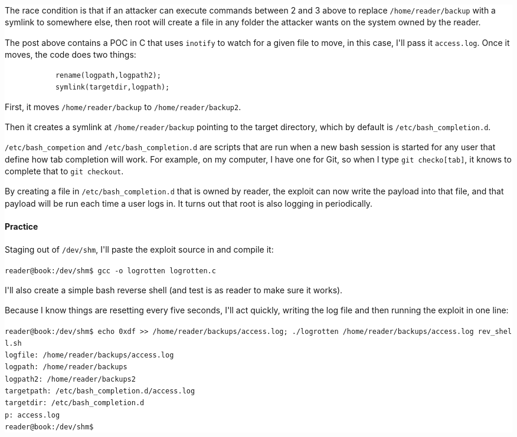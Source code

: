 The race condition is that if an attacker can execute commands between 2
and 3 above to replace `/home/reader/backup` with a symlink to somewhere
else, then root will create a file in any folder the attacker wants on
the system owned by the reader.

The post above contains a POC in C that uses `inotify` to watch for a
given file to move, in this case, I'll pass it `access.log`. Once it
moves, the code does two things:



                rename(logpath,logpath2);
                symlink(targetdir,logpath);



First, it moves `/home/reader/backup` to `/home/reader/backup2`.

Then it creates a symlink at `/home/reader/backup` pointing to the
target directory, which by default is `/etc/bash_completion.d`.

`/etc/bash_competion` and `/etc/bash_completion.d` are scripts that are
run when a new bash session is started for any user that define how tab
completion will work. For example, on my computer, I have one for Git,
so when I type `git checko[tab]`, it knows to complete that to
`git checkout`.

By creating a file in `/etc/bash_completion.d` that is owned by reader,
the exploit can now write the payload into that file, and that payload
will be run each time a user logs in. It turns out that root is also
logging in periodically.

#### Practice

Staging out of `/dev/shm`, I'll paste the exploit source in and compile
it:



    reader@book:/dev/shm$ gcc -o logrotten logrotten.c 



I'll also create a simple bash reverse shell (and test is as reader to
make sure it works).

Because I know things are resetting every five seconds, I'll act
quickly, writing the log file and then running the exploit in one line:



    reader@book:/dev/shm$ echo 0xdf >> /home/reader/backups/access.log; ./logrotten /home/reader/backups/access.log rev_shell.sh 
    logfile: /home/reader/backups/access.log
    logpath: /home/reader/backups
    logpath2: /home/reader/backups2
    targetpath: /etc/bash_completion.d/access.log
    targetdir: /etc/bash_completion.d
    p: access.log
    reader@book:/dev/shm$

